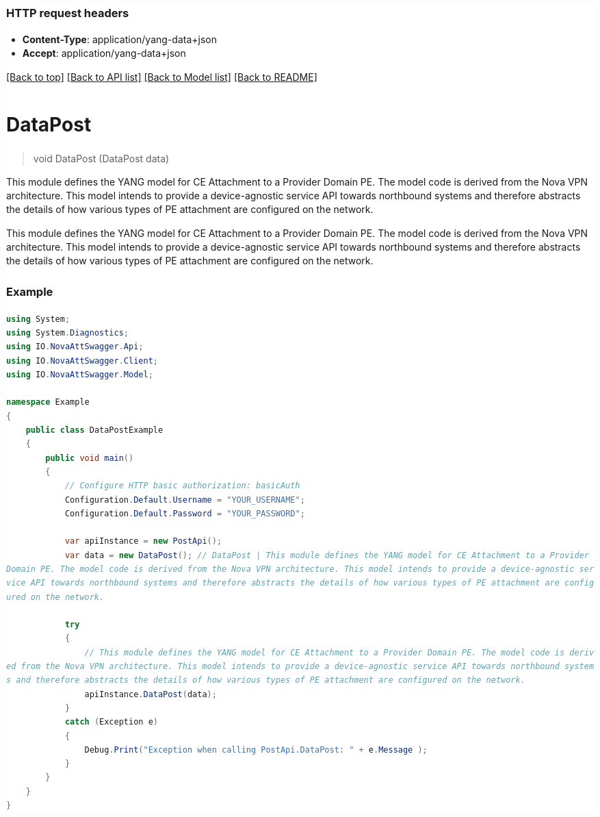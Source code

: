 ### HTTP request headers

 - **Content-Type**: application/yang-data+json
 - **Accept**: application/yang-data+json

[[Back to top]](#) [[Back to API list]](../README.md#documentation-for-api-endpoints) [[Back to Model list]](../README.md#documentation-for-models) [[Back to README]](../README.md)

<a name="datapost"></a>
# **DataPost**
> void DataPost (DataPost data)

This module defines the YANG model for CE Attachment to a Provider Domain PE. The model code is derived from the Nova VPN architecture. This model intends to provide a device-agnostic service API towards northbound systems and therefore abstracts the details of how various types of PE attachment are configured on the network.

This module defines the YANG model for CE Attachment to a Provider Domain PE. The model code is derived from the Nova VPN architecture. This model intends to provide a device-agnostic service API towards northbound systems and therefore abstracts the details of how various types of PE attachment are configured on the network.

### Example
```csharp
using System;
using System.Diagnostics;
using IO.NovaAttSwagger.Api;
using IO.NovaAttSwagger.Client;
using IO.NovaAttSwagger.Model;

namespace Example
{
    public class DataPostExample
    {
        public void main()
        {
            // Configure HTTP basic authorization: basicAuth
            Configuration.Default.Username = "YOUR_USERNAME";
            Configuration.Default.Password = "YOUR_PASSWORD";

            var apiInstance = new PostApi();
            var data = new DataPost(); // DataPost | This module defines the YANG model for CE Attachment to a Provider Domain PE. The model code is derived from the Nova VPN architecture. This model intends to provide a device-agnostic service API towards northbound systems and therefore abstracts the details of how various types of PE attachment are configured on the network.

            try
            {
                // This module defines the YANG model for CE Attachment to a Provider Domain PE. The model code is derived from the Nova VPN architecture. This model intends to provide a device-agnostic service API towards northbound systems and therefore abstracts the details of how various types of PE attachment are configured on the network.
                apiInstance.DataPost(data);
            }
            catch (Exception e)
            {
                Debug.Print("Exception when calling PostApi.DataPost: " + e.Message );
            }
        }
    }
}
```
